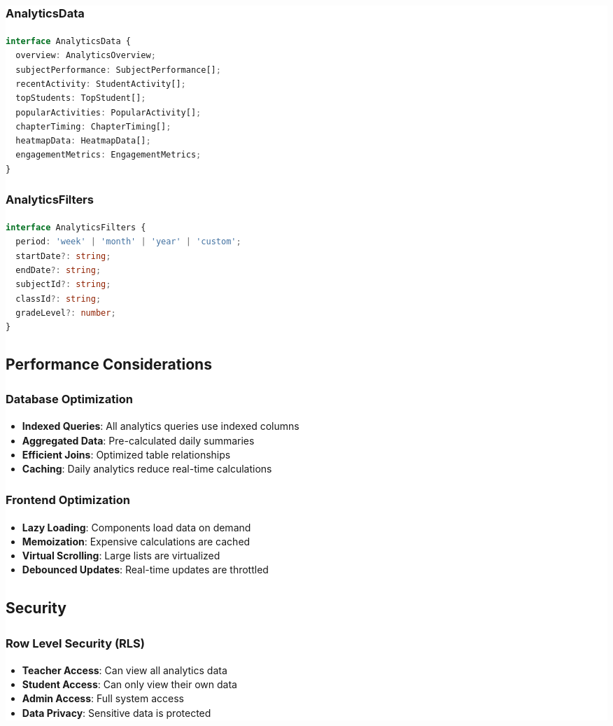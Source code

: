 ### AnalyticsData

```typescript
interface AnalyticsData {
  overview: AnalyticsOverview;
  subjectPerformance: SubjectPerformance[];
  recentActivity: StudentActivity[];
  topStudents: TopStudent[];
  popularActivities: PopularActivity[];
  chapterTiming: ChapterTiming[];
  heatmapData: HeatmapData[];
  engagementMetrics: EngagementMetrics;
}
```

### AnalyticsFilters

```typescript
interface AnalyticsFilters {
  period: 'week' | 'month' | 'year' | 'custom';
  startDate?: string;
  endDate?: string;
  subjectId?: string;
  classId?: string;
  gradeLevel?: number;
}
```

## Performance Considerations

### Database Optimization

- **Indexed Queries**: All analytics queries use indexed columns
- **Aggregated Data**: Pre-calculated daily summaries
- **Efficient Joins**: Optimized table relationships
- **Caching**: Daily analytics reduce real-time calculations

### Frontend Optimization

- **Lazy Loading**: Components load data on demand
- **Memoization**: Expensive calculations are cached
- **Virtual Scrolling**: Large lists are virtualized
- **Debounced Updates**: Real-time updates are throttled

## Security

### Row Level Security (RLS)

- **Teacher Access**: Can view all analytics data
- **Student Access**: Can only view their own data
- **Admin Access**: Full system access
- **Data Privacy**: Sensitive data is protected
